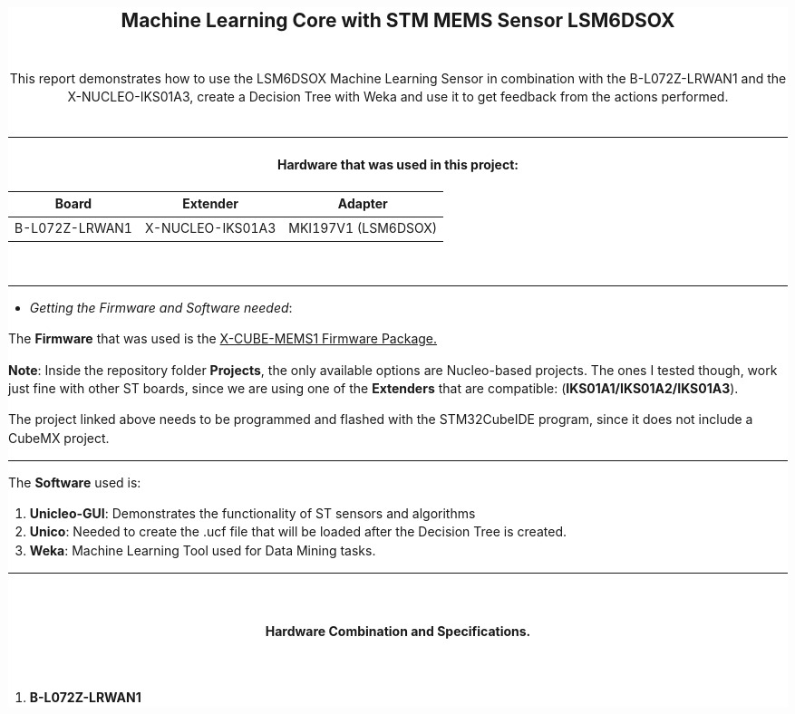 ## <center>Machine Learning Core with STM MEMS Sensor LSM6DSOX



<br>

<center>This report demonstrates how to use the LSM6DSOX Machine Learning Sensor in combination with the B-L072Z-LRWAN1 and the X-NUCLEO-IKS01A3, create a Decision Tree with Weka and use it to get feedback from the actions performed.</center>

<br>

---

#### <center> Hardware that was used in this project:

| <center>Board</center>          | <center> Extender</center>        | <center>Adapter</center>             |
| ------------------------------- | --------------------------------- | ------------------------------------ |
| <center>B-L072Z-LRWAN1</center> | <center>X-NUCLEO-IKS01A3</center> | <center>MKI197V1 (LSM6DSOX)</center> |

</center>
<br>

---

- *Getting the Firmware and Software needed*:

The **Firmware** that was used is the [X-CUBE-MEMS1 Firmware Package.](http://github.com/STMicroelectronics/X-CUBE-MEMS1/tree/main/Projects/NUCLEO-L073RZ/Examples/IKS01A3/DataLogExtended/STM32CubeIDE)

**Note**: Inside the repository folder **Projects**, the only available options are Nucleo-based projects. The ones I tested though, work just fine with other ST boards, since we are using one of the **Extenders** that are compatible: (**IKS01A1/IKS01A2/IKS01A3**).

The project linked above needs to be programmed and flashed with the STM32CubeIDE program, since it does not include a CubeMX project.

---

The **Software** used is:

1. **Unicleo-GUI**: Demonstrates the functionality of ST sensors and algorithms
2. **Unico**: Needed to create the .ucf file that will be loaded after the Decision Tree is created.
3. **Weka**: Machine Learning Tool used for Data Mining tasks.

---

<br>

#### <center>**Hardware Combination and Specifications.**

<br>

1. **B-L072Z-LRWAN1**
